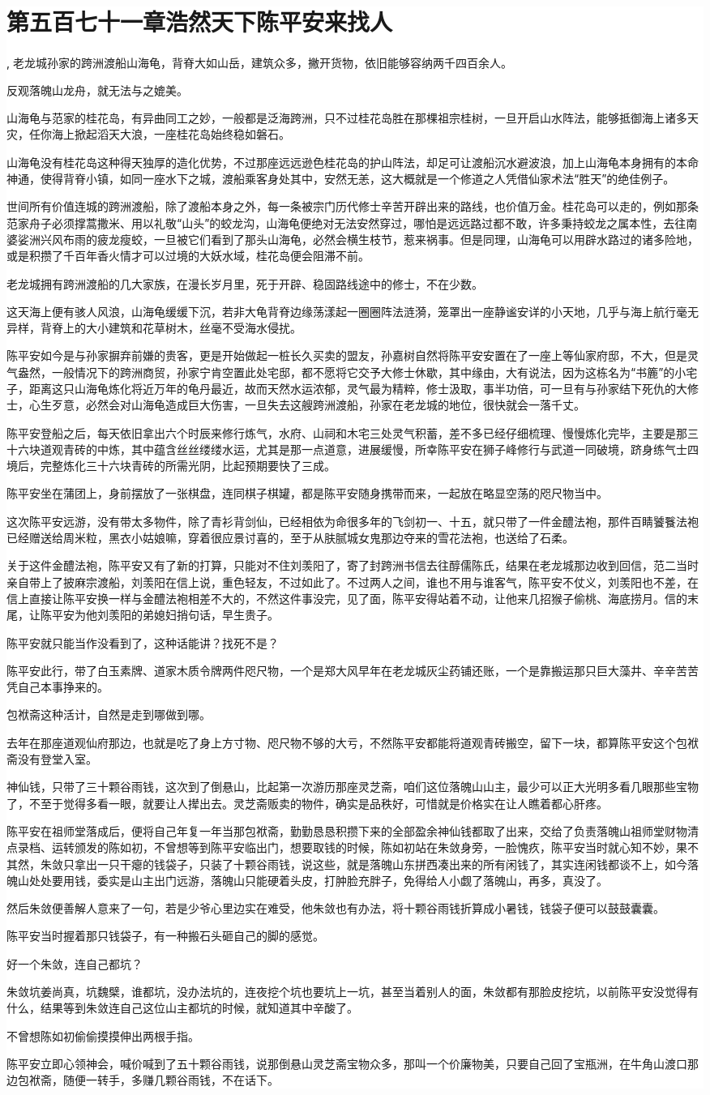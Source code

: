 # 第五百七十一章浩然天下陈平安来找人
,  老龙城孙家的跨洲渡船山海龟，背脊大如山岳，建筑众多，撇开货物，依旧能够容纳两千四百余人。

   反观落魄山龙舟，就无法与之媲美。

   山海龟与范家的桂花岛，有异曲同工之妙，一般都是泛海跨洲，只不过桂花岛胜在那棵祖宗桂树，一旦开启山水阵法，能够抵御海上诸多天灾，任你海上掀起滔天大浪，一座桂花岛始终稳如磐石。

   山海龟没有桂花岛这种得天独厚的造化优势，不过那座远远逊色桂花岛的护山阵法，却足可让渡船沉水避波浪，加上山海龟本身拥有的本命神通，使得背脊小镇，如同一座水下之城，渡船乘客身处其中，安然无恙，这大概就是一个修道之人凭借仙家术法“胜天”的绝佳例子。

   世间所有价值连城的跨洲渡船，除了渡船本身之外，每一条被宗门历代修士辛苦开辟出来的路线，也价值万金。桂花岛可以走的，例如那条范家舟子必须撑蒿撒米、用以礼敬“山头”的蛟龙沟，山海龟便绝对无法安然穿过，哪怕是远远路过都不敢，许多秉持蛟龙之属本性，去往南婆娑洲兴风布雨的疲龙瘦蛟，一旦被它们看到了那头山海龟，必然会横生枝节，惹来祸事。但是同理，山海龟可以用辟水路过的诸多险地，或是积攒了千百年香火情才可以过境的大妖水域，桂花岛便会阻滞不前。

   老龙城拥有跨洲渡船的几大家族，在漫长岁月里，死于开辟、稳固路线途中的修士，不在少数。

   这天海上便有骇人风浪，山海龟缓缓下沉，若非大龟背脊边缘荡漾起一圈圈阵法涟漪，笼罩出一座静谧安详的小天地，几乎与海上航行毫无异样，背脊上的大小建筑和花草树木，丝毫不受海水侵扰。

   陈平安如今是与孙家摒弃前嫌的贵客，更是开始做起一桩长久买卖的盟友，孙嘉树自然将陈平安安置在了一座上等仙家府邸，不大，但是灵气盎然，一般情况下的跨洲商贸，孙家宁肯空置此处宅邸，都不愿将它交予大修士休歇，其中缘由，大有说法，因为这栋名为“书簏”的小宅子，距离这只山海龟炼化将近万年的龟丹最近，故而天然水运浓郁，灵气最为精粹，修士汲取，事半功倍，可一旦有与孙家结下死仇的大修士，心生歹意，必然会对山海龟造成巨大伤害，一旦失去这艘跨洲渡船，孙家在老龙城的地位，很快就会一落千丈。

   陈平安登船之后，每天依旧拿出六个时辰来修行炼气，水府、山祠和木宅三处灵气积蓄，差不多已经仔细梳理、慢慢炼化完毕，主要是那三十六块道观青砖的中炼，其中蕴含丝丝缕缕水运，尤其是那一点道意，进展缓慢，所幸陈平安在狮子峰修行与武道一同破境，跻身练气士四境后，完整炼化三十六块青砖的所需光阴，比起预期要快了三成。

   陈平安坐在蒲团上，身前摆放了一张棋盘，连同棋子棋罐，都是陈平安随身携带而来，一起放在略显空荡的咫尺物当中。

   这次陈平安远游，没有带太多物件，除了青衫背剑仙，已经相依为命很多年的飞剑初一、十五，就只带了一件金醴法袍，那件百睛饕餮法袍已经赠送给周米粒，黑衣小姑娘嘛，穿着很应景讨喜的，至于从肤腻城女鬼那边夺来的雪花法袍，也送给了石柔。

   关于这件金醴法袍，陈平安又有了新的打算，只能对不住刘羡阳了，寄了封跨洲书信去往醇儒陈氏，结果在老龙城那边收到回信，范二当时亲自带上了披麻宗渡船，刘羡阳在信上说，重色轻友，不过如此了。不过两人之间，谁也不用与谁客气，陈平安不仗义，刘羡阳也不差，在信上直接让陈平安换一样与金醴法袍相差不大的，不然这件事没完，见了面，陈平安得站着不动，让他来几招猴子偷桃、海底捞月。信的末尾，让陈平安为他刘羡阳的弟媳妇捎句话，早生贵子。

   陈平安就只能当作没看到了，这种话能讲？找死不是？

   陈平安此行，带了白玉素牌、道家木质令牌两件咫尺物，一个是郑大风早年在老龙城灰尘药铺还账，一个是靠搬运那只巨大藻井、辛辛苦苦凭自己本事挣来的。

   包袱斋这种活计，自然是走到哪做到哪。

   去年在那座道观仙府那边，也就是吃了身上方寸物、咫尺物不够的大亏，不然陈平安都能将道观青砖搬空，留下一块，都算陈平安这个包袱斋没有登堂入室。

   神仙钱，只带了三十颗谷雨钱，这次到了倒悬山，比起第一次游历那座灵芝斋，咱们这位落魄山山主，最少可以正大光明多看几眼那些宝物了，不至于觉得多看一眼，就要让人撵出去。灵芝斋贩卖的物件，确实是品秩好，可惜就是价格实在让人瞧着都心肝疼。

   陈平安在祖师堂落成后，便将自己年复一年当那包袱斋，勤勤恳恳积攒下来的全部盈余神仙钱都取了出来，交给了负责落魄山祖师堂财物清点录档、运转颁发的陈如初，不曾想等到陈平安临出门，想要取钱的时候，陈如初站在朱敛身旁，一脸愧疚，陈平安当时就心知不妙，果不其然，朱敛只拿出一只干瘪的钱袋子，只装了十颗谷雨钱，说这些，就是落魄山东拼西凑出来的所有闲钱了，其实连闲钱都谈不上，如今落魄山处处要用钱，委实是山主出门远游，落魄山只能硬着头皮，打肿脸充胖子，免得给人小觑了落魄山，再多，真没了。

   然后朱敛便善解人意来了一句，若是少爷心里边实在难受，他朱敛也有办法，将十颗谷雨钱折算成小暑钱，钱袋子便可以鼓鼓囊囊。

   陈平安当时握着那只钱袋子，有一种搬石头砸自己的脚的感觉。

   好一个朱敛，连自己都坑？

   朱敛坑姜尚真，坑魏檗，谁都坑，没办法坑的，连夜挖个坑也要坑上一坑，甚至当着别人的面，朱敛都有那脸皮挖坑，以前陈平安没觉得有什么，结果等到朱敛连自己这位山主都坑的时候，就知道其中辛酸了。

   不曾想陈如初偷偷摸摸伸出两根手指。

   陈平安立即心领神会，喊价喊到了五十颗谷雨钱，说那倒悬山灵芝斋宝物众多，那叫一个价廉物美，只要自己回了宝瓶洲，在牛角山渡口那边包袱斋，随便一转手，多赚几颗谷雨钱，不在话下。
